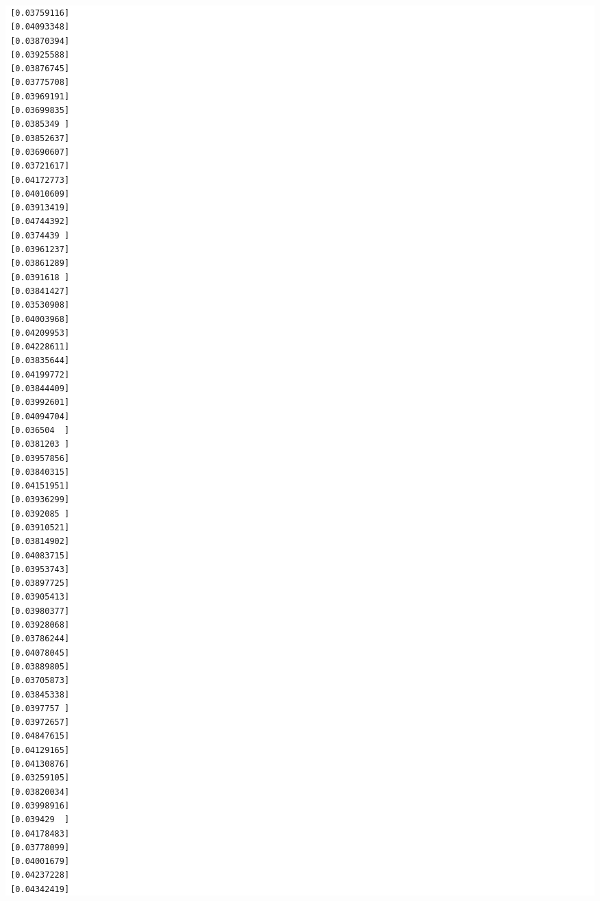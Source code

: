      [0.03759116]
     [0.04093348]
     [0.03870394]
     [0.03925588]
     [0.03876745]
     [0.03775708]
     [0.03969191]
     [0.03699835]
     [0.0385349 ]
     [0.03852637]
     [0.03690607]
     [0.03721617]
     [0.04172773]
     [0.04010609]
     [0.03913419]
     [0.04744392]
     [0.0374439 ]
     [0.03961237]
     [0.03861289]
     [0.0391618 ]
     [0.03841427]
     [0.03530908]
     [0.04003968]
     [0.04209953]
     [0.04228611]
     [0.03835644]
     [0.04199772]
     [0.03844409]
     [0.03992601]
     [0.04094704]
     [0.036504  ]
     [0.0381203 ]
     [0.03957856]
     [0.03840315]
     [0.04151951]
     [0.03936299]
     [0.0392085 ]
     [0.03910521]
     [0.03814902]
     [0.04083715]
     [0.03953743]
     [0.03897725]
     [0.03905413]
     [0.03980377]
     [0.03928068]
     [0.03786244]
     [0.04078045]
     [0.03889805]
     [0.03705873]
     [0.03845338]
     [0.0397757 ]
     [0.03972657]
     [0.04847615]
     [0.04129165]
     [0.04130876]
     [0.03259105]
     [0.03820034]
     [0.03998916]
     [0.039429  ]
     [0.04178483]
     [0.03778099]
     [0.04001679]
     [0.04237228]
     [0.04342419]